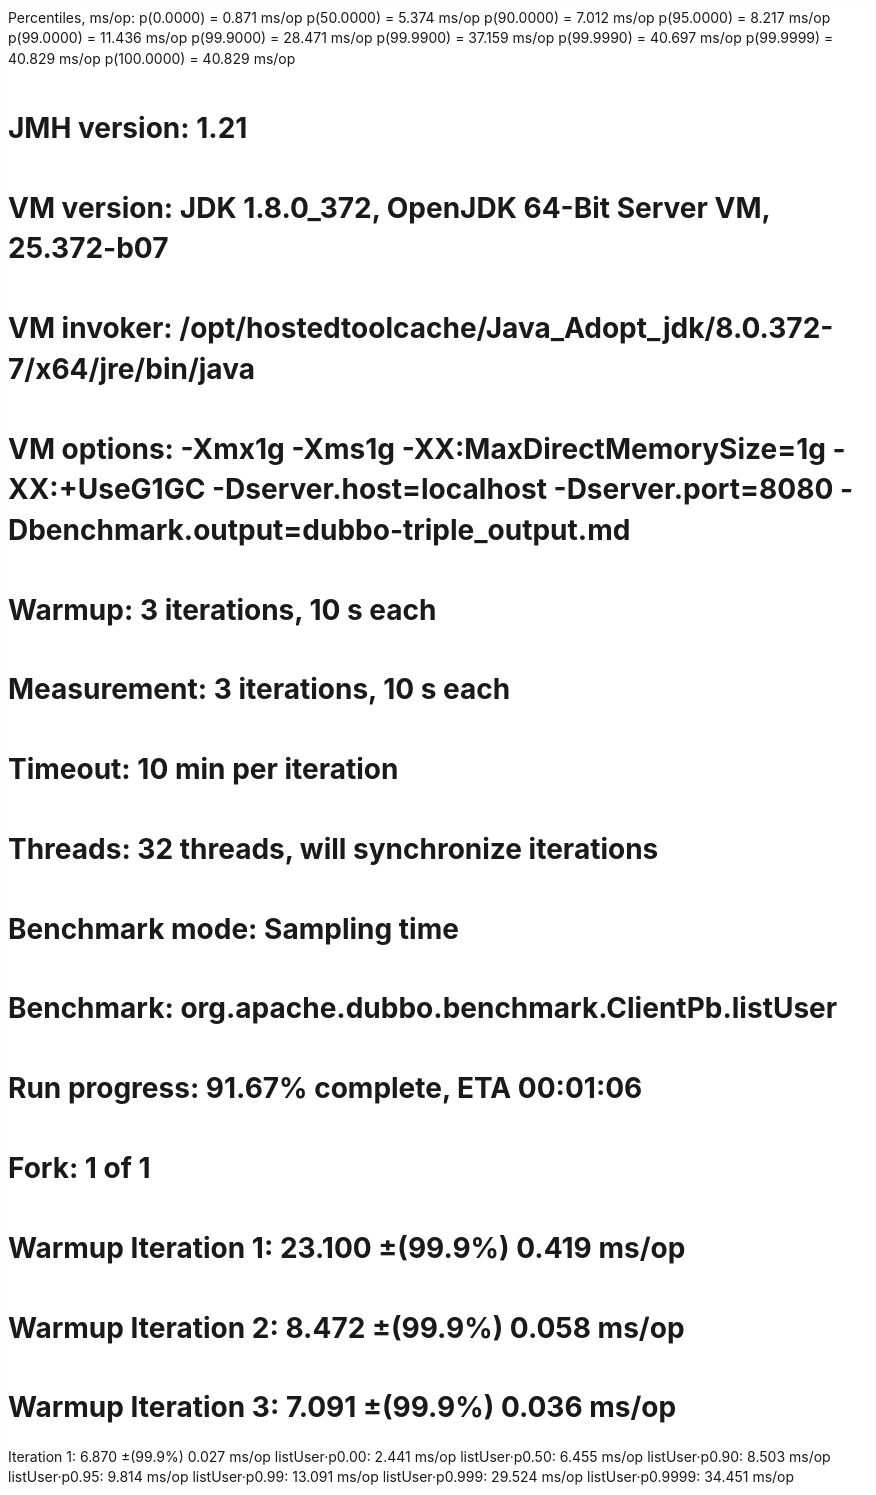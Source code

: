   Percentiles, ms/op:
      p(0.0000) =      0.871 ms/op
     p(50.0000) =      5.374 ms/op
     p(90.0000) =      7.012 ms/op
     p(95.0000) =      8.217 ms/op
     p(99.0000) =     11.436 ms/op
     p(99.9000) =     28.471 ms/op
     p(99.9900) =     37.159 ms/op
     p(99.9990) =     40.697 ms/op
     p(99.9999) =     40.829 ms/op
    p(100.0000) =     40.829 ms/op


# JMH version: 1.21
# VM version: JDK 1.8.0_372, OpenJDK 64-Bit Server VM, 25.372-b07
# VM invoker: /opt/hostedtoolcache/Java_Adopt_jdk/8.0.372-7/x64/jre/bin/java
# VM options: -Xmx1g -Xms1g -XX:MaxDirectMemorySize=1g -XX:+UseG1GC -Dserver.host=localhost -Dserver.port=8080 -Dbenchmark.output=dubbo-triple_output.md
# Warmup: 3 iterations, 10 s each
# Measurement: 3 iterations, 10 s each
# Timeout: 10 min per iteration
# Threads: 32 threads, will synchronize iterations
# Benchmark mode: Sampling time
# Benchmark: org.apache.dubbo.benchmark.ClientPb.listUser

# Run progress: 91.67% complete, ETA 00:01:06
# Fork: 1 of 1
# Warmup Iteration   1: 23.100 ±(99.9%) 0.419 ms/op
# Warmup Iteration   2: 8.472 ±(99.9%) 0.058 ms/op
# Warmup Iteration   3: 7.091 ±(99.9%) 0.036 ms/op
Iteration   1: 6.870 ±(99.9%) 0.027 ms/op
                 listUser·p0.00:   2.441 ms/op
                 listUser·p0.50:   6.455 ms/op
                 listUser·p0.90:   8.503 ms/op
                 listUser·p0.95:   9.814 ms/op
                 listUser·p0.99:   13.091 ms/op
                 listUser·p0.999:  29.524 ms/op
                 listUser·p0.9999: 34.451 ms/op